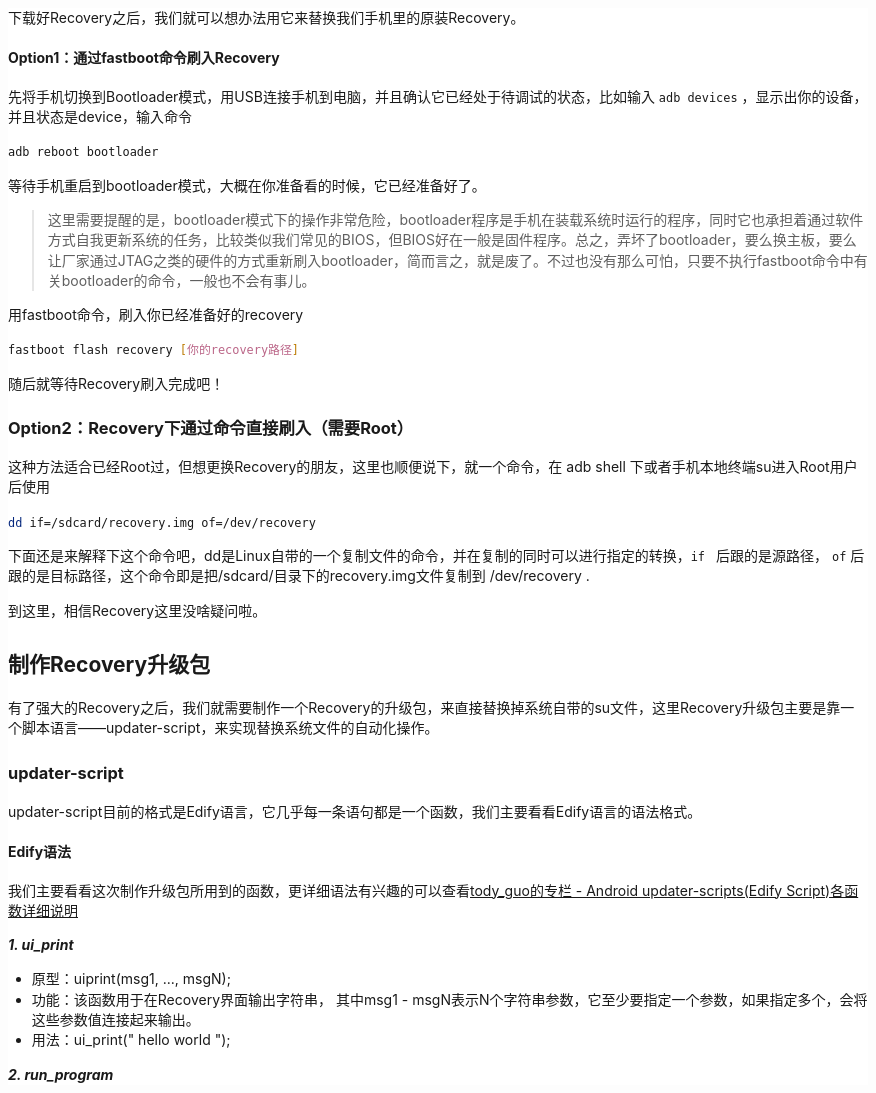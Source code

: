 下载好Recovery之后，我们就可以想办法用它来替换我们手机里的原装Recovery。

#### Option1：通过fastboot命令刷入Recovery

先将手机切换到Bootloader模式，用USB连接手机到电脑，并且确认它已经处于待调试的状态，比如输入 `adb devices` ，显示出你的设备，并且状态是device，输入命令

```sh
adb reboot bootloader
```

等待手机重启到bootloader模式，大概在你准备看的时候，它已经准备好了。

>这里需要提醒的是，bootloader模式下的操作非常危险，bootloader程序是手机在装载系统时运行的程序，同时它也承担着通过软件方式自我更新系统的任务，比较类似我们常见的BIOS，但BIOS好在一般是固件程序。总之，弄坏了bootloader，要么换主板，要么让厂家通过JTAG之类的硬件的方式重新刷入bootloader，简而言之，就是废了。不过也没有那么可怕，只要不执行fastboot命令中有关bootloader的命令，一般也不会有事儿。

用fastboot命令，刷入你已经准备好的recovery

```sh
fastboot flash recovery [你的recovery路径]
```

随后就等待Recovery刷入完成吧！

### Option2：Recovery下通过命令直接刷入（需要Root）

这种方法适合已经Root过，但想更换Recovery的朋友，这里也顺便说下，就一个命令，在 adb shell 下或者手机本地终端su进入Root用户后使用

```sh
dd if=/sdcard/recovery.img of=/dev/recovery
```

下面还是来解释下这个命令吧，dd是Linux自带的一个复制文件的命令，并在复制的同时可以进行指定的转换，`if ` 后跟的是源路径， `of` 后跟的是目标路径，这个命令即是把/sdcard/目录下的recovery.img文件复制到 /dev/recovery .

到这里，相信Recovery这里没啥疑问啦。

## 制作Recovery升级包

有了强大的Recovery之后，我们就需要制作一个Recovery的升级包，来直接替换掉系统自带的su文件，这里Recovery升级包主要是靠一个脚本语言——updater-script，来实现替换系统文件的自动化操作。

### updater-script

updater-script目前的格式是Edify语言，它几乎每一条语句都是一个函数，我们主要看看Edify语言的语法格式。

#### Edify语法

我们主要看看这次制作升级包所用到的函数，更详细语法有兴趣的可以查看[tody_guo的专栏 - Android updater-scripts(Edify Script)各函数详细说明](http://blog.csdn.net/tody_guo/article/details/7948083)

***1. ui_print***  

- 原型：uiprint(msg1, ..., msgN);
- 功能：该函数用于在Recovery界面输出字符串， 其中msg1 - msgN表示N个字符串参数，它至少要指定一个参数，如果指定多个，会将这些参数值连接起来输出。
- 用法：ui_print(" hello world ");

***2. run_program*** 
